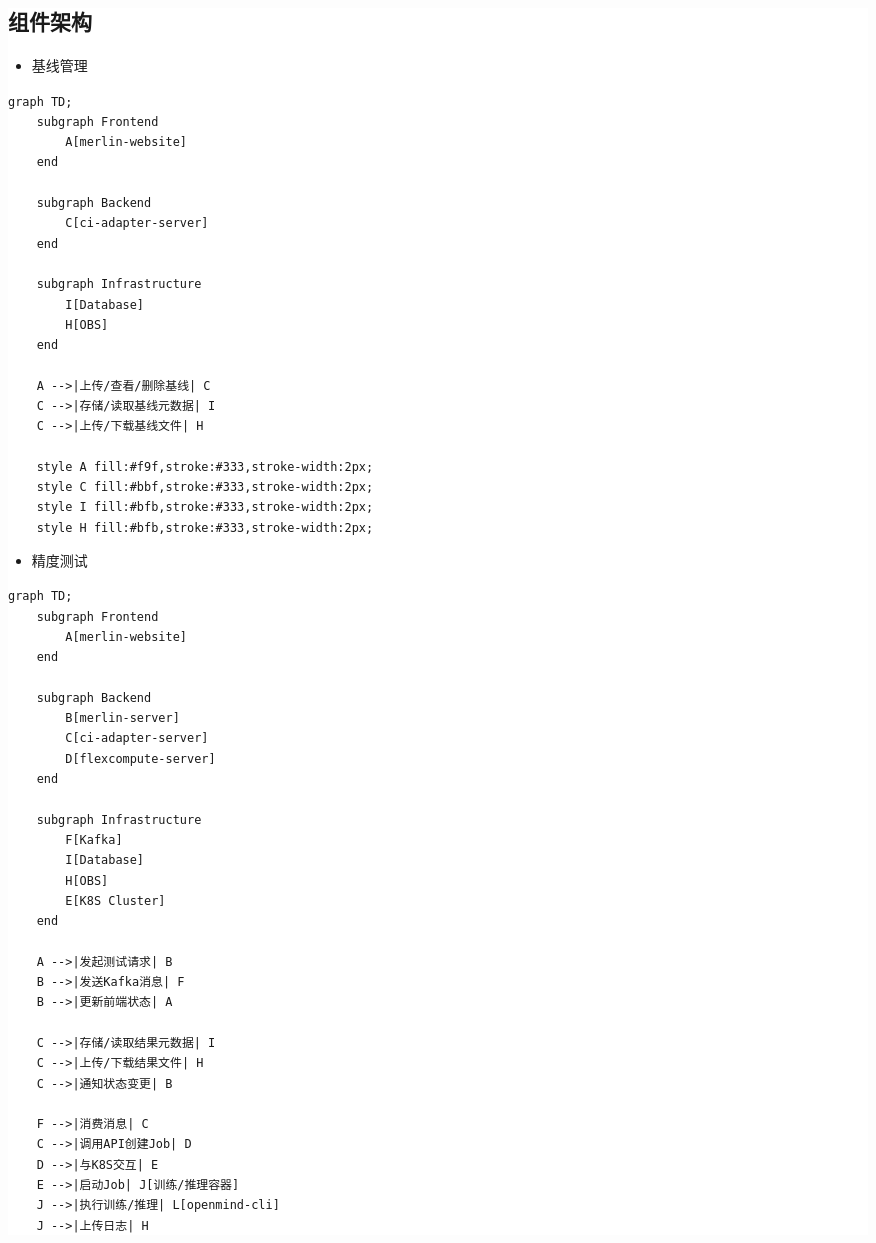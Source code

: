 ## 组件架构

- 基线管理

```mermaid
graph TD;
    subgraph Frontend
        A[merlin-website]
    end

    subgraph Backend
        C[ci-adapter-server]
    end

    subgraph Infrastructure
        I[Database]
        H[OBS]
    end

    A -->|上传/查看/删除基线| C
    C -->|存储/读取基线元数据| I
    C -->|上传/下载基线文件| H

    style A fill:#f9f,stroke:#333,stroke-width:2px;
    style C fill:#bbf,stroke:#333,stroke-width:2px;
    style I fill:#bfb,stroke:#333,stroke-width:2px;
    style H fill:#bfb,stroke:#333,stroke-width:2px;
```



- 精度测试

```mermaid
graph TD;
    subgraph Frontend
        A[merlin-website]
    end

    subgraph Backend
        B[merlin-server]
        C[ci-adapter-server]
        D[flexcompute-server]
    end

    subgraph Infrastructure
        F[Kafka]
        I[Database]
        H[OBS]
        E[K8S Cluster]
    end

    A -->|发起测试请求| B
    B -->|发送Kafka消息| F
    B -->|更新前端状态| A

    C -->|存储/读取结果元数据| I
    C -->|上传/下载结果文件| H
    C -->|通知状态变更| B

    F -->|消费消息| C
    C -->|调用API创建Job| D
    D -->|与K8S交互| E
    E -->|启动Job| J[训练/推理容器]
    J -->|执行训练/推理| L[openmind-cli]
    J -->|上传日志| H
```
